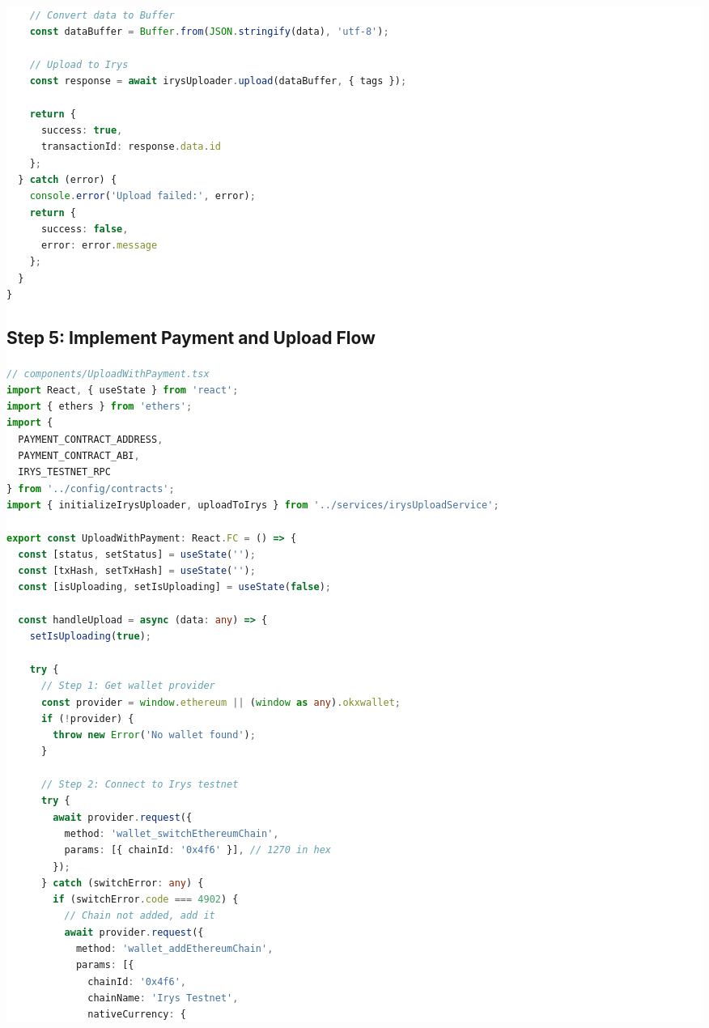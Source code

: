 ```typescript
    // Convert data to Buffer
    const dataBuffer = Buffer.from(JSON.stringify(data), 'utf-8');
    
    // Upload to Irys
    const response = await irysUploader.upload(dataBuffer, { tags });
    
    return {
      success: true,
      transactionId: response.data.id
    };
  } catch (error) {
    console.error('Upload failed:', error);
    return {
      success: false,
      error: error.message
    };
  }
}
```

## Step 5: Implement Payment and Upload Flow

```typescript
// components/UploadWithPayment.tsx
import React, { useState } from 'react';
import { ethers } from 'ethers';
import { 
  PAYMENT_CONTRACT_ADDRESS, 
  PAYMENT_CONTRACT_ABI,
  IRYS_TESTNET_RPC 
} from '../config/contracts';
import { initializeIrysUploader, uploadToIrys } from '../services/irysUploadService';

export const UploadWithPayment: React.FC = () => {
  const [status, setStatus] = useState('');
  const [txHash, setTxHash] = useState('');
  const [isUploading, setIsUploading] = useState(false);

  const handleUpload = async (data: any) => {
    setIsUploading(true);
    
    try {
      // Step 1: Get wallet provider
      const provider = window.ethereum || (window as any).okxwallet;
      if (!provider) {
        throw new Error('No wallet found');
      }

      // Step 2: Connect to Irys testnet
      try {
        await provider.request({
          method: 'wallet_switchEthereumChain',
          params: [{ chainId: '0x4f6' }], // 1270 in hex
        });
      } catch (switchError: any) {
        if (switchError.code === 4902) {
          // Chain not added, add it
          await provider.request({
            method: 'wallet_addEthereumChain',
            params: [{
              chainId: '0x4f6',
              chainName: 'Irys Testnet',
              nativeCurrency: {
```